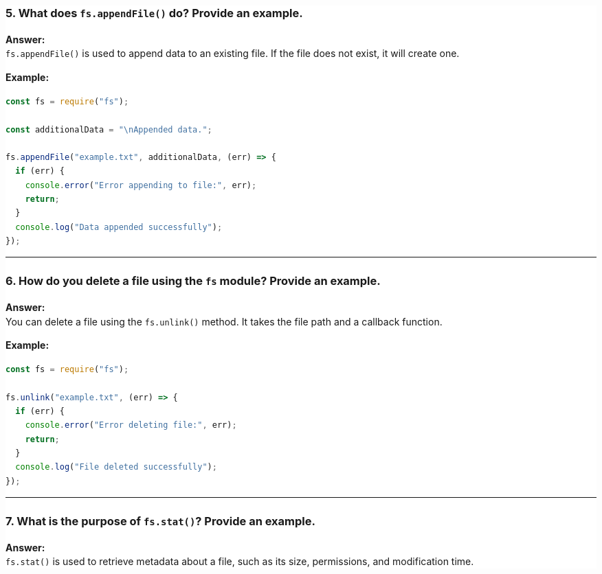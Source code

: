
### 5. **What does `fs.appendFile()` do? Provide an example.**

**Answer:**  
`fs.appendFile()` is used to append data to an existing file. If the file does not exist, it will create one.

**Example:**

```javascript
const fs = require("fs");

const additionalData = "\nAppended data.";

fs.appendFile("example.txt", additionalData, (err) => {
  if (err) {
    console.error("Error appending to file:", err);
    return;
  }
  console.log("Data appended successfully");
});
```

---

### 6. **How do you delete a file using the `fs` module? Provide an example.**

**Answer:**  
You can delete a file using the `fs.unlink()` method. It takes the file path and a callback function.

**Example:**

```javascript
const fs = require("fs");

fs.unlink("example.txt", (err) => {
  if (err) {
    console.error("Error deleting file:", err);
    return;
  }
  console.log("File deleted successfully");
});
```

---

### 7. **What is the purpose of `fs.stat()`? Provide an example.**

**Answer:**  
`fs.stat()` is used to retrieve metadata about a file, such as its size, permissions, and modification time.
